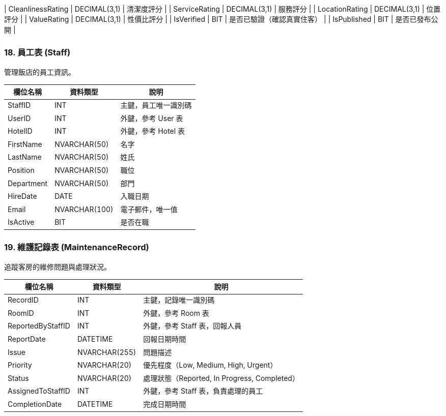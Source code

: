 | CleanlinessRating | DECIMAL(3,1) | 清潔度評分 |
| ServiceRating | DECIMAL(3,1) | 服務評分 |
| LocationRating | DECIMAL(3,1) | 位置評分 |
| ValueRating | DECIMAL(3,1) | 性價比評分 |
| IsVerified | BIT | 是否已驗證（確認真實住客） |
| IsPublished | BIT | 是否已發布公開 |

### 18. 員工表 (Staff)

管理飯店的員工資訊。

| 欄位名稱 | 資料類型 | 說明 |
|----------|----------|------|
| StaffID | INT | 主鍵，員工唯一識別碼 |
| UserID | INT | 外鍵，參考 User 表 |
| HotelID | INT | 外鍵，參考 Hotel 表 |
| FirstName | NVARCHAR(50) | 名字 |
| LastName | NVARCHAR(50) | 姓氏 |
| Position | NVARCHAR(50) | 職位 |
| Department | NVARCHAR(50) | 部門 |
| HireDate | DATE | 入職日期 |
| Email | NVARCHAR(100) | 電子郵件，唯一值 |
| IsActive | BIT | 是否在職 |

### 19. 維護記錄表 (MaintenanceRecord)

追蹤客房的維修問題與處理狀況。

| 欄位名稱 | 資料類型 | 說明 |
|----------|----------|------|
| RecordID | INT | 主鍵，記錄唯一識別碼 |
| RoomID | INT | 外鍵，參考 Room 表 |
| ReportedByStaffID | INT | 外鍵，參考 Staff 表，回報人員 |
| ReportDate | DATETIME | 回報日期時間 |
| Issue | NVARCHAR(255) | 問題描述 |
| Priority | NVARCHAR(20) | 優先程度（Low, Medium, High, Urgent） |
| Status | NVARCHAR(20) | 處理狀態（Reported, In Progress, Completed） |
| AssignedToStaffID | INT | 外鍵，參考 Staff 表，負責處理的員工 |
| CompletionDate | DATETIME | 完成日期時間 |
